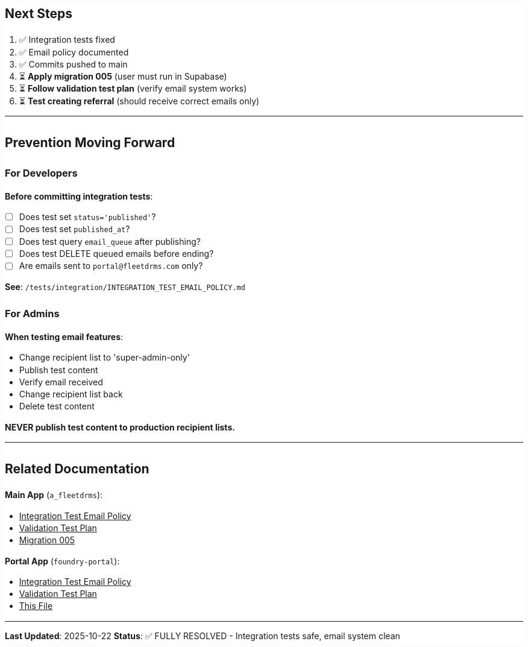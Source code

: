 
## Next Steps

1. ✅ Integration tests fixed
2. ✅ Email policy documented
3. ✅ Commits pushed to main
4. ⏳ **Apply migration 005** (user must run in Supabase)
5. ⏳ **Follow validation test plan** (verify email system works)
6. ⏳ **Test creating referral** (should receive correct emails only)

---

## Prevention Moving Forward

### For Developers

**Before committing integration tests**:
- [ ] Does test set `status='published'`?
- [ ] Does test set `published_at`?
- [ ] Does test query `email_queue` after publishing?
- [ ] Does test DELETE queued emails before ending?
- [ ] Are emails sent to `portal@fleetdrms.com` only?

**See**: `/tests/integration/INTEGRATION_TEST_EMAIL_POLICY.md`

### For Admins

**When testing email features**:
- Change recipient list to 'super-admin-only'
- Publish test content
- Verify email received
- Change recipient list back
- Delete test content

**NEVER publish test content to production recipient lists.**

---

## Related Documentation

**Main App** (`a_fleetdrms`):
- [Integration Test Email Policy](/home/joeylutes/projects/a_fleetdrms/tests/integration/INTEGRATION_TEST_EMAIL_POLICY.md)
- [Validation Test Plan](/home/joeylutes/projects/a_fleetdrms/database/VALIDATION_TEST_PLAN.md)
- [Migration 005](/home/joeylutes/projects/a_fleetdrms/database/migrations/005_complete_email_system_cleanup_and_validation.sql)

**Portal App** (`foundry-portal`):
- [Integration Test Email Policy](/home/joeylutes/projects/foundry-portal/tests/integration/INTEGRATION_TEST_EMAIL_POLICY.md)
- [Validation Test Plan](/home/joeylutes/projects/foundry-portal/database/VALIDATION_TEST_PLAN.md)
- [This File](/home/joeylutes/projects/foundry-portal/database/debug/EMAIL_QUEUE_ISSUE_RESOLVED.md)

---

**Last Updated**: 2025-10-22
**Status**: ✅ FULLY RESOLVED - Integration tests safe, email system clean
